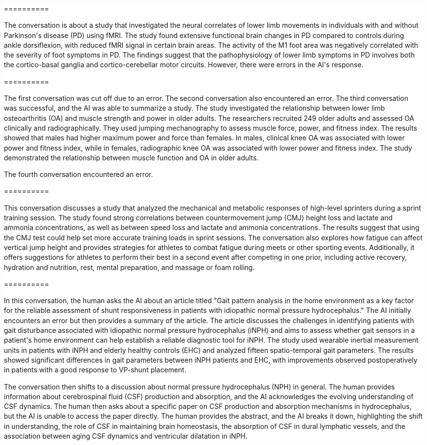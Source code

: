 ==========


The conversation is about a study that investigated the neural correlates of lower limb movements in individuals with and without Parkinson's disease (PD) using fMRI. The study found extensive functional brain changes in PD compared to controls during ankle dorsiflexion, with reduced fMRI signal in certain brain areas. The activity of the M1 foot area was negatively correlated with the severity of foot symptoms in PD. The findings suggest that the pathophysiology of lower limb symptoms in PD involves both the cortico-basal ganglia and cortico-cerebellar motor circuits. However, there were errors in the AI's response.

==========


The first conversation was cut off due to an error. The second conversation also encountered an error. The third conversation was successful, and the AI was able to summarize a study. The study investigated the relationship between lower limb osteoarthritis (OA) and muscle strength and power in older adults. The researchers recruited 249 older adults and assessed OA clinically and radiographically. They used jumping mechanography to assess muscle force, power, and fitness index. The results showed that males had higher maximum power and force than females. In males, clinical knee OA was associated with lower power and fitness index, while in females, radiographic knee OA was associated with lower power and fitness index. The study demonstrated the relationship between muscle function and OA in older adults. 

The fourth conversation encountered an error.

==========


This conversation discusses a study that analyzed the mechanical and metabolic responses of high-level sprinters during a sprint training session. The study found strong correlations between countermovement jump (CMJ) height loss and lactate and ammonia concentrations, as well as between speed loss and lactate and ammonia concentrations. The results suggest that using the CMJ test could help set more accurate training loads in sprint sessions. The conversation also explores how fatigue can affect vertical jump height and provides strategies for athletes to combat fatigue during meets or other sporting events. Additionally, it offers suggestions for athletes to perform their best in a second event after competing in one prior, including active recovery, hydration and nutrition, rest, mental preparation, and massage or foam rolling.

==========


In this conversation, the human asks the AI about an article titled "Gait pattern analysis in the home environment as a key factor for the reliable assessment of shunt responsiveness in patients with idiopathic normal pressure hydrocephalus." The AI initially encounters an error but then provides a summary of the article. The article discusses the challenges in identifying patients with gait disturbance associated with idiopathic normal pressure hydrocephalus (iNPH) and aims to assess whether gait sensors in a patient's home environment can help establish a reliable diagnostic tool for iNPH. The study used wearable inertial measurement units in patients with iNPH and elderly healthy controls (EHC) and analyzed fifteen spatio-temporal gait parameters. The results showed significant differences in gait parameters between iNPH patients and EHC, with improvements observed postoperatively in patients with a good response to VP-shunt placement. 

The conversation then shifts to a discussion about normal pressure hydrocephalus (NPH) in general. The human provides information about cerebrospinal fluid (CSF) production and absorption, and the AI acknowledges the evolving understanding of CSF dynamics. The human then asks about a specific paper on CSF production and absorption mechanisms in hydrocephalus, but the AI is unable to access the paper directly. The human provides the abstract, and the AI breaks it down, highlighting the shift in understanding, the role of CSF in maintaining brain homeostasis, the absorption of CSF in dural lymphatic vessels, and the association between aging CSF dynamics and ventricular dilatation in iNPH. 
